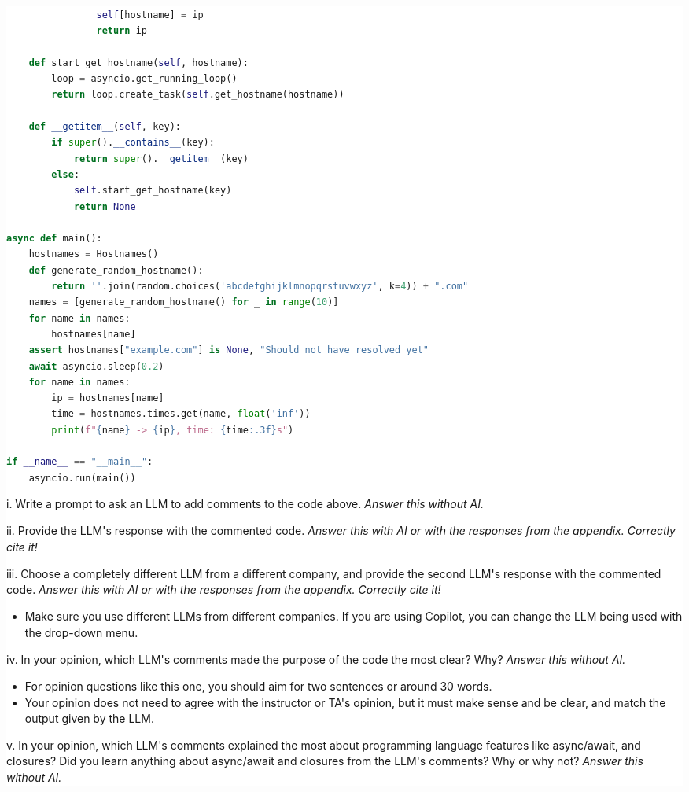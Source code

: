 ```.py
                self[hostname] = ip
                return ip
    
    def start_get_hostname(self, hostname):
        loop = asyncio.get_running_loop()
        return loop.create_task(self.get_hostname(hostname))

    def __getitem__(self, key):
        if super().__contains__(key):
            return super().__getitem__(key)
        else:
            self.start_get_hostname(key)
            return None
        
async def main():
    hostnames = Hostnames()
    def generate_random_hostname():
        return ''.join(random.choices('abcdefghijklmnopqrstuvwxyz', k=4)) + ".com"
    names = [generate_random_hostname() for _ in range(10)]
    for name in names:
        hostnames[name]
    assert hostnames["example.com"] is None, "Should not have resolved yet"
    await asyncio.sleep(0.2)
    for name in names:
        ip = hostnames[name]
        time = hostnames.times.get(name, float('inf'))
        print(f"{name} -> {ip}, time: {time:.3f}s")

if __name__ == "__main__":
    asyncio.run(main())
```

i. Write a prompt to ask an LLM to add comments to the code above. *Answer this without AI.*

ii. Provide the LLM's response with the commented code. *Answer this with AI or with the responses from the appendix. Correctly cite it!*

iii. Choose a completely different LLM from a different company, and provide the second LLM's response with the commented code. *Answer this with AI or with the responses from the appendix. Correctly cite it!*

* Make sure you use different LLMs from different companies. If you are using Copilot, you can change the LLM being used with the drop-down menu.

iv. In your opinion, which LLM's comments made the purpose of the code the most clear? Why? *Answer this without AI.*

* For opinion questions like this one, you should aim for two sentences or around 30 words. 
* Your opinion does not need to agree with the instructor or TA's opinion, but it must make sense and be clear, and match the output given by the LLM. 

v. In your opinion, which LLM's comments explained the most about programming language features like async/await, and closures? Did you learn anything about async/await and closures from the LLM's comments? Why or why not? *Answer this without AI.*
